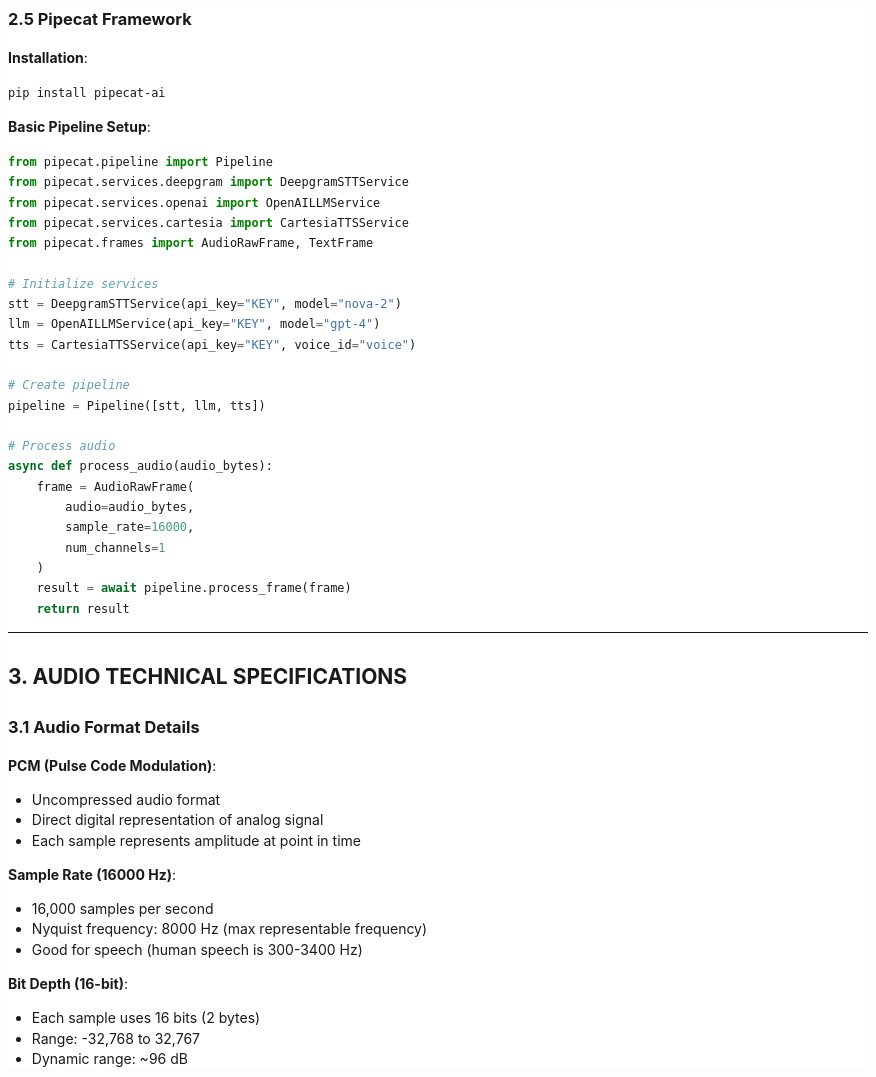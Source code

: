 ### 2.5 Pipecat Framework

**Installation**:
```bash
pip install pipecat-ai
```

**Basic Pipeline Setup**:
```python
from pipecat.pipeline import Pipeline
from pipecat.services.deepgram import DeepgramSTTService
from pipecat.services.openai import OpenAILLMService
from pipecat.services.cartesia import CartesiaTTSService
from pipecat.frames import AudioRawFrame, TextFrame

# Initialize services
stt = DeepgramSTTService(api_key="KEY", model="nova-2")
llm = OpenAILLMService(api_key="KEY", model="gpt-4")
tts = CartesiaTTSService(api_key="KEY", voice_id="voice")

# Create pipeline
pipeline = Pipeline([stt, llm, tts])

# Process audio
async def process_audio(audio_bytes):
    frame = AudioRawFrame(
        audio=audio_bytes,
        sample_rate=16000,
        num_channels=1
    )
    result = await pipeline.process_frame(frame)
    return result
```

---

## 3. AUDIO TECHNICAL SPECIFICATIONS

### 3.1 Audio Format Details

**PCM (Pulse Code Modulation)**:
- Uncompressed audio format
- Direct digital representation of analog signal
- Each sample represents amplitude at point in time

**Sample Rate (16000 Hz)**:
- 16,000 samples per second
- Nyquist frequency: 8000 Hz (max representable frequency)
- Good for speech (human speech is 300-3400 Hz)

**Bit Depth (16-bit)**:
- Each sample uses 16 bits (2 bytes)
- Range: -32,768 to 32,767
- Dynamic range: ~96 dB
